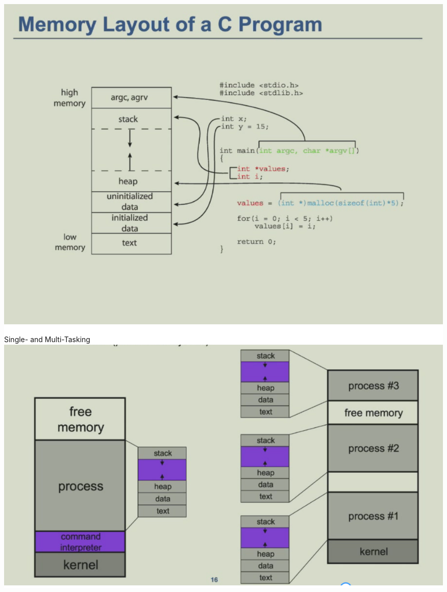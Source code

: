 ![alt text](image/image-24.png)  
  
Single- and Multi-Tasking  
![alt text](image/image-25.png)  
  
